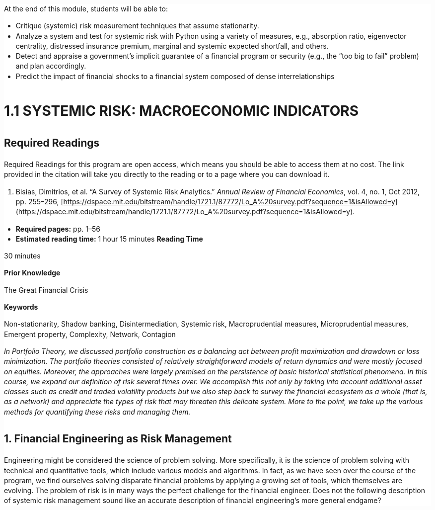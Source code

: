 

At the end of this module, students will be able to:

-   Critique (systemic) risk measurement techniques that assume stationarity.
-   Analyze a system and test for systemic risk with Python using a variety of measures, e.g., absorption ratio, eigenvector centrality, distressed insurance premium, marginal and systemic expected shortfall, and others.
-   Detect and appraise a government’s implicit guarantee of a financial program or security (e.g., the “too big to fail” problem) and plan accordingly.
-   Predict the impact of financial shocks to a financial system composed of dense interrelationships


# 1.1 **SYSTEMIC RISK: MACROECONOMIC INDICATORS**
## Required Readings

Required Readings for this program are open access, which means you should be able to access them at no cost. The link provided in the citation will take you directly to the reading or to a page where you can download it.

1.  Bisias, Dimitrios, et al. “A Survey of Systemic Risk Analytics.” _Annual Review of Financial Economics_, vol. 4, no. 1, Oct 2012, pp. 255–296, [https://dspace.mit.edu/bitstream/handle/1721.1/87772/Lo_A%20survey.pdf?sequence=1&isAllowed=y](https://dspace.mit.edu/bitstream/handle/1721.1/87772/Lo_A%20survey.pdf?sequence=1&isAllowed=y).

-   **Required pages:** pp. 1–56
-   **Estimated reading time:** 1 hour 15 minutes
**Reading Time**

30 minutes

**Prior Knowledge**

The Great Financial Crisis

**Keywords**

Non-stationarity, Shadow banking, Disintermediation, Systemic risk, Macroprudential measures, Microprudential measures, Emergent property, Complexity, Network, Contagion

_In Portfolio Theory, we discussed portfolio construction as a balancing act between profit maximization and drawdown or loss minimization. The portfolio theories consisted of relatively straightforward models of return dynamics and were mostly focused on equities. Moreover, the approaches were largely premised on the persistence of basic historical statistical phenomena. In this course, we expand our definition of risk several times over. We accomplish this not only by taking into account additional asset classes such as credit and traded volatility products but we also step back to survey the financial ecosystem as a whole (that is, as a network) and appreciate the types of risk that may threaten this delicate system. More to the point, we take up the various methods for quantifying these risks and managing them._

## **1. Financial Engineering as Risk Management**

Engineering might be considered the science of problem solving. More specifically, it is the science of problem solving with technical and quantitative tools, which include various models and algorithms. In fact, as we have seen over the course of the program, we find ourselves solving disparate financial problems by applying a growing set of tools, which themselves are evolving. The problem of risk is in many ways the perfect challenge for the financial engineer. Does not the following description of systemic risk management sound like an accurate description of financial engineering’s more general endgame?
